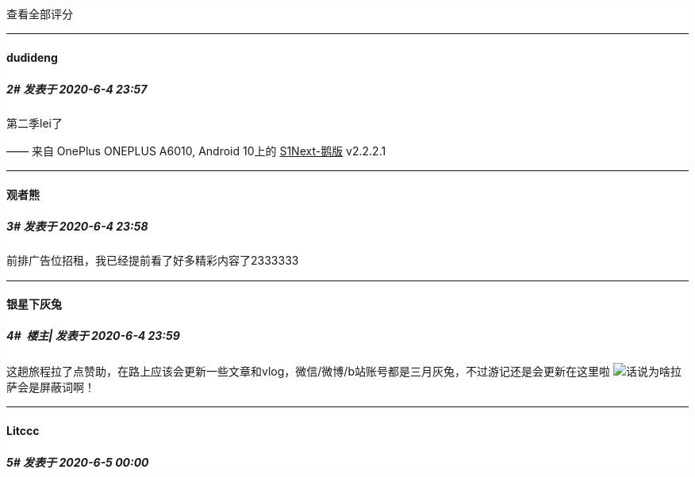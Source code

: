 

查看全部评分






-----

####  dudideng  
##### 2#       发表于 2020-6-4 23:57




第二季lei了

—— 来自 OnePlus ONEPLUS A6010, Android 10上的 [S1Next-鹅版](https://github.com/ykrank/S1-Next/releases) v2.2.2.1







-----

####  观者熊  
##### 3#       发表于 2020-6-4 23:58




前排广告位招租，我已经提前看了好多精彩内容了2333333







-----

####  银星下灰兔  
##### 4#         楼主| 发表于 2020-6-4 23:59




这趟旅程拉了点赞助，在路上应该会更新一些文章和vlog，微信/微博/b站账号都是三月灰兔，不过游记还是会更新在这里啦
<img src="https://static.saraba1st.com/image/smiley/face2017/147.png" referrerpolicy="no-referrer">话说为啥拉 萨会是屏蔽词啊！







-----

####  Litccc  
##### 5#       发表于 2020-6-5 00:00



